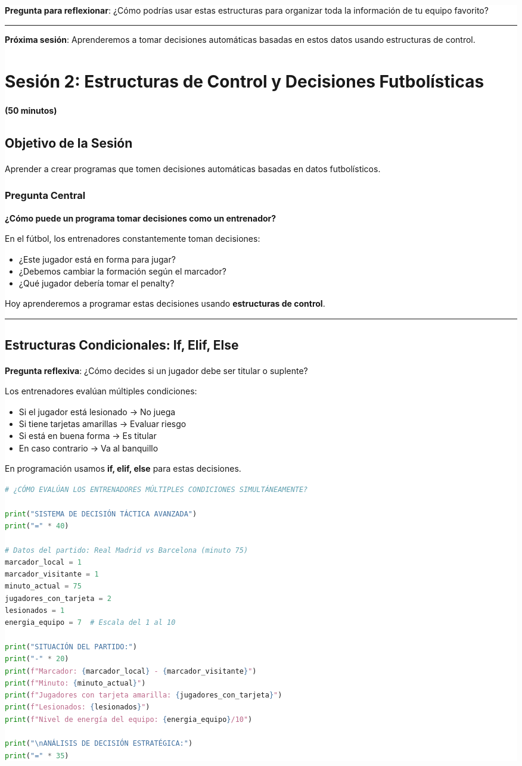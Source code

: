 **Pregunta para reflexionar**: ¿Cómo podrías usar estas estructuras para organizar toda la información de tu equipo favorito?

---

**Próxima sesión**: Aprenderemos a tomar decisiones automáticas basadas en estos datos usando estructuras de control.


# Sesión 2: Estructuras de Control y Decisiones Futbolísticas
**(50 minutos)**

## Objetivo de la Sesión
Aprender a crear programas que tomen decisiones automáticas basadas en datos futbolísticos.

### Pregunta Central
**¿Cómo puede un programa tomar decisiones como un entrenador?**

En el fútbol, los entrenadores constantemente toman decisiones:
- ¿Este jugador está en forma para jugar?
- ¿Debemos cambiar la formación según el marcador?
- ¿Qué jugador debería tomar el penalty?

Hoy aprenderemos a programar estas decisiones usando **estructuras de control**.

---


## Estructuras Condicionales: If, Elif, Else

**Pregunta reflexiva**: ¿Cómo decides si un jugador debe ser titular o suplente?

Los entrenadores evalúan múltiples condiciones:
- Si el jugador está lesionado → No juega
- Si tiene tarjetas amarillas → Evaluar riesgo  
- Si está en buena forma → Es titular
- En caso contrario → Va al banquillo

En programación usamos **if, elif, else** para estas decisiones.

```python
# ¿CÓMO EVALÚAN LOS ENTRENADORES MÚLTIPLES CONDICIONES SIMULTÁNEAMENTE?

print("SISTEMA DE DECISIÓN TÁCTICA AVANZADA")
print("=" * 40)

# Datos del partido: Real Madrid vs Barcelona (minuto 75)
marcador_local = 1
marcador_visitante = 1
minuto_actual = 75
jugadores_con_tarjeta = 2
lesionados = 1
energia_equipo = 7  # Escala del 1 al 10

print("SITUACIÓN DEL PARTIDO:")
print("-" * 20)
print(f"Marcador: {marcador_local} - {marcador_visitante}")
print(f"Minuto: {minuto_actual}")
print(f"Jugadores con tarjeta amarilla: {jugadores_con_tarjeta}")
print(f"Lesionados: {lesionados}")
print(f"Nivel de energía del equipo: {energia_equipo}/10")

print("\nANÁLISIS DE DECISIÓN ESTRATÉGICA:")
print("=" * 35)

```